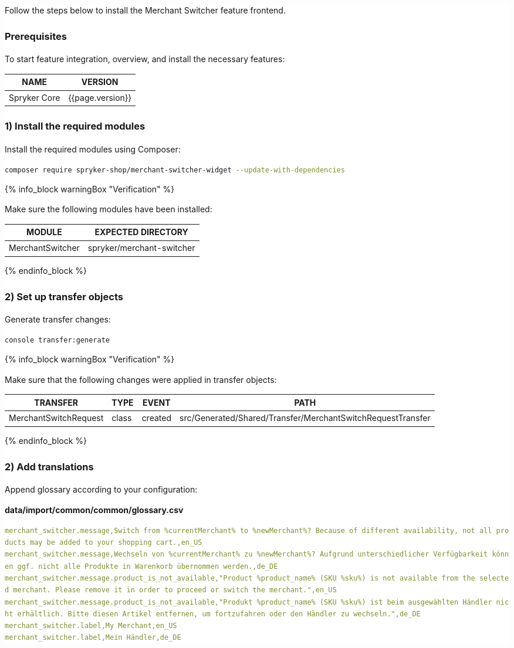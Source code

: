 Follow the steps below to install the Merchant Switcher feature frontend.

### Prerequisites

To start feature integration, overview, and install the necessary features:

| NAME | VERSION |
| ------------ | -------- |
| Spryker Core | {{page.version}} |

###  1) Install the required modules

Install the required modules using Composer:

```bash
composer require spryker-shop/merchant-switcher-widget --update-with-dependencies
```

{% info_block warningBox "Verification" %}

Make sure the following modules have been installed:

| MODULE | EXPECTED DIRECTORY |
| ----------- | -------------- |
| MerchantSwitcher | spryker/merchant-switcher |

{% endinfo_block %}

### 2) Set up transfer objects

Generate transfer changes:

```bash
console transfer:generate
```

{% info_block warningBox "Verification" %}

Make sure that the following changes were applied in transfer objects:

| TRANSFER  | TYPE  | EVENT | PATH  |
| ----------- | ---- | ------ | ----------------------- |
| MerchantSwitchRequest | class | created | src/Generated/Shared/Transfer/MerchantSwitchRequestTransfer |

{% endinfo_block %}

### 2) Add translations

Append glossary according to your configuration:

**data/import/common/common/glossary.csv**

```yaml
merchant_switcher.message,Switch from %currentMerchant% to %newMerchant%? Because of different availability, not all products may be added to your shopping cart.,en_US
merchant_switcher.message,Wechseln von %currentMerchant% zu %newMerchant%? Aufgrund unterschiedlicher Verfügbarkeit können ggf. nicht alle Produkte in Warenkorb übernommen werden.,de_DE
merchant_switcher.message.product_is_not_available,"Product %product_name% (SKU %sku%) is not available from the selected merchant. Please remove it in order to proceed or switch the merchant.",en_US
merchant_switcher.message.product_is_not_available,"Produkt %product_name% (SKU %sku%) ist beim ausgewählten Händler nicht erhältlich. Bitte diesen Artikel entfernen, um fortzufahren oder den Händler zu wechseln.",de_DE
merchant_switcher.label,My Merchant,en_US
merchant_switcher.label,Mein Händler,de_DE
```

